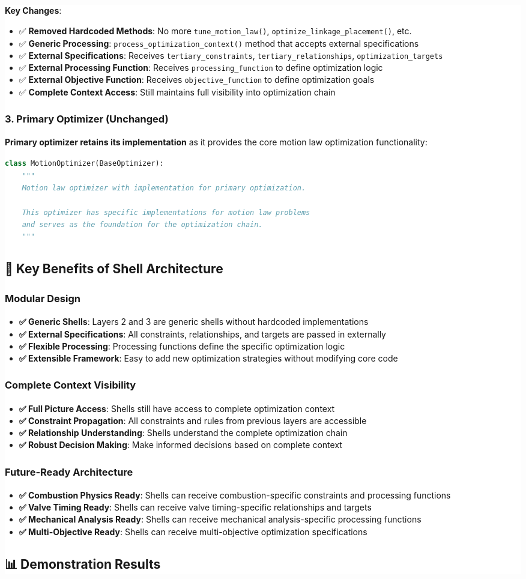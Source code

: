 **Key Changes**:
- ✅ **Removed Hardcoded Methods**: No more `tune_motion_law()`, `optimize_linkage_placement()`, etc.
- ✅ **Generic Processing**: `process_optimization_context()` method that accepts external specifications
- ✅ **External Specifications**: Receives `tertiary_constraints`, `tertiary_relationships`, `optimization_targets`
- ✅ **External Processing Function**: Receives `processing_function` to define optimization logic
- ✅ **External Objective Function**: Receives `objective_function` to define optimization goals
- ✅ **Complete Context Access**: Still maintains full visibility into optimization chain

### 3. **Primary Optimizer** (Unchanged)

**Primary optimizer retains its implementation** as it provides the core motion law optimization functionality:

```python
class MotionOptimizer(BaseOptimizer):
    """
    Motion law optimizer with implementation for primary optimization.
    
    This optimizer has specific implementations for motion law problems
    and serves as the foundation for the optimization chain.
    """
```

## 🎯 Key Benefits of Shell Architecture

### **Modular Design**
- **✅ Generic Shells**: Layers 2 and 3 are generic shells without hardcoded implementations
- **✅ External Specifications**: All constraints, relationships, and targets are passed in externally
- **✅ Flexible Processing**: Processing functions define the specific optimization logic
- **✅ Extensible Framework**: Easy to add new optimization strategies without modifying core code

### **Complete Context Visibility**
- **✅ Full Picture Access**: Shells still have access to complete optimization context
- **✅ Constraint Propagation**: All constraints and rules from previous layers are accessible
- **✅ Relationship Understanding**: Shells understand the complete optimization chain
- **✅ Robust Decision Making**: Make informed decisions based on complete context

### **Future-Ready Architecture**
- **✅ Combustion Physics Ready**: Shells can receive combustion-specific constraints and processing functions
- **✅ Valve Timing Ready**: Shells can receive valve timing-specific relationships and targets
- **✅ Mechanical Analysis Ready**: Shells can receive mechanical analysis-specific processing functions
- **✅ Multi-Objective Ready**: Shells can receive multi-objective optimization specifications

## 📊 Demonstration Results
